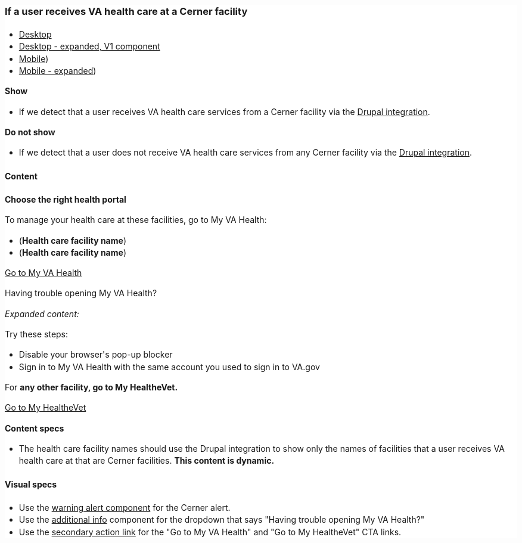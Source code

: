 
### If a user receives VA health care at a Cerner facility

- [Desktop](https://www.figma.com/file/15yOY4VEzitxm5tRMDiAzz/My-VA?type=design&node-id=0%3A468&mode=design&t=CREOF8xG3jKa75nz-1)
- [Desktop - expanded, V1 component]([https://www.sketch.com/s/9b0e6efc-423a-4354-9db3-ab2083d566c9/a/Ryd9gKQ](https://www.figma.com/file/15yOY4VEzitxm5tRMDiAzz/My-VA?type=design&node-id=93%3A15630&mode=design&t=CREOF8xG3jKa75nz-1))
- [Mobile](https://www.figma.com/file/15yOY4VEzitxm5tRMDiAzz/My-VA?type=design&node-id=0%3A918&mode=design&t=CREOF8xG3jKa75nz-1))
- [Mobile - expanded](https://www.figma.com/file/15yOY4VEzitxm5tRMDiAzz/My-VA?type=design&node-id=85%3A8697&mode=design&t=CREOF8xG3jKa75nz-1))

**Show**

- If we detect that a user receives VA health care services from a Cerner facility via the [Drupal integration](https://depo-platform-documentation.scrollhelp.site/developer-docs/how-to-opt-in-to-drupal-as-the-source-of-truth-for).

**Do not show**

- If we detect that a user does not receive VA health care services from any Cerner facility via the [Drupal integration](https://depo-platform-documentation.scrollhelp.site/developer-docs/how-to-opt-in-to-drupal-as-the-source-of-truth-for).

#### **Content**

**Choose the right health portal**

To manage your health care at these facilities, go to My VA  Health:
- (**Health care facility name**)
- (**Health care facility name**)

[Go to My VA Health](https://patientportal.myhealth.va.gov/clear-session?to=https%3A%2F%2Fstaging-patientportal.myhealth.va.gov%3Fauthenticated%3Dtrue)

Having trouble opening My VA Health?

*Expanded content:* 

Try these steps:
- Disable your browser's pop-up blocker
- Sign in to My VA Health with the same account you used to sign in to VA.gov

For **any other facility, go to My HealtheVet.**

[Go to My HealtheVet](https://www.myhealth.va.gov/mhv-portal-web/home)

**Content specs**

- The health care facility names should use the Drupal integration to show only the names of facilities that a user receives VA health care at that are Cerner facilities. **This content is dynamic.**

#### Visual specs

- Use the [warning alert component](https://design.va.gov/storybook/?path=/docs/components-va-alert--warning) for the Cerner alert.
- Use the [additional info](https://design.va.gov/components/additional-info) component for the dropdown that says "Having trouble opening My VA Health?"
- Use the [secondary action link](https://design.va.gov/components/link/action#secondary) for the "Go to My VA Health" and "Go to My HealtheVet" CTA links.
